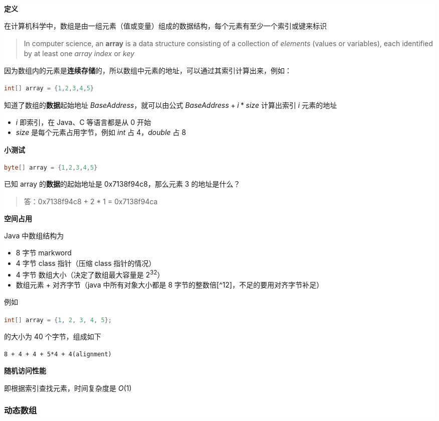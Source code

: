 **定义**

在计算机科学中，数组是由一组元素（值或变量）组成的数据结构，每个元素有至少一个索引或键来标识

>In computer science, an **array** is a data structure consisting of a collection of *elements* (values or variables), each identified by at least one *array index* or *key*



因为数组内的元素是**连续存储**的，所以数组中元素的地址，可以通过其索引计算出来，例如：

```java
int[] array = {1,2,3,4,5}
```



知道了数组的**数据**起始地址 $BaseAddress$，就可以由公式 $BaseAddress + i * size$ 计算出索引 $i$ 元素的地址

* $i$ 即索引，在 Java、C 等语言都是从 0 开始
* $size$ 是每个元素占用字节，例如 $int$ 占 $4$，$double$ 占 $8$



**小测试**

```java
byte[] array = {1,2,3,4,5}
```

已知 array 的**数据**的起始地址是 0x7138f94c8，那么元素 3 的地址是什么？

> 答：0x7138f94c8 + 2 * 1 = 0x7138f94ca



**空间占用**

Java 中数组结构为

* 8 字节 markword
* 4 字节 class 指针（压缩 class 指针的情况）
* 4 字节 数组大小（决定了数组最大容量是 $2^{32}$）
* 数组元素 + 对齐字节（java 中所有对象大小都是 8 字节的整数倍[^12]，不足的要用对齐字节补足）

例如

```java
int[] array = {1, 2, 3, 4, 5};
```

的大小为 40 个字节，组成如下

```
8 + 4 + 4 + 5*4 + 4(alignment)
```



**随机访问性能**

即根据索引查找元素，时间复杂度是 $O(1)$



### 动态数组
